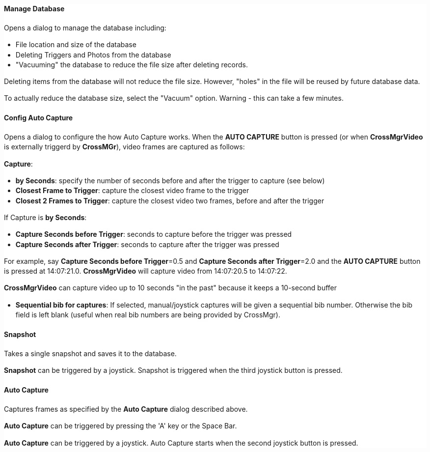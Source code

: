 #### Manage Database

Opens a dialog to manage the database including:

* File location and size of the database
* Deleting Triggers and Photos from the database
* "Vacuuming" the database to reduce the file size after deleting records.

Deleting items from the database will not reduce the file size.  However,
"holes" in the file will be reused by future database data.

To actually reduce the database size, select the "Vacuum" option.
Warning - this can take a few minutes.

#### Config Auto Capture

Opens a dialog to configure the how Auto Capture works.
When the __AUTO CAPTURE__ button is pressed (or when __CrossMgrVideo__ is externally triggerd by __CrossMGr__), video frames are captured as follows:

__Capture__:

* __by Seconds__:  specify the number of seconds before and after the trigger to capture (see below)
* __Closest Frame to Trigger__:  capture the closest video frame to the trigger
* __Closest 2 Frames to Trigger__:  capture the closest video two frames, before and after the trigger

If Capture is __by Seconds__:

* __Capture Seconds before Trigger__: seconds to capture before the trigger was pressed
* __Capture Seconds after Trigger__: seconds to capture after the trigger was pressed

For example, say __Capture Seconds before Trigger__=0.5 and __Capture Seconds after Trigger__=2.0 and the __AUTO CAPTURE__ button is pressed at 14:07:21.0.
__CrossMgrVideo__ will capture video from 14:07:20.5 to 14:07:22.

__CrossMgrVideo__ can capture video up to 10 seconds "in the past" because it keeps a 10-second buffer

* __Sequential bib for captures__: If selected, manual/joystick captures will be given a sequential bib number.  Otherwise the bib field is left blank (useful when real bib numbers are being provided by CrossMgr).

#### Snapshot

Takes a single snapshot and saves it to the database.

__Snapshot__ can be triggered by a joystick.  Snapshot is triggered when the third joystick button is pressed.

#### Auto Capture

Captures frames as specified by the __Auto Capture__ dialog described above.

__Auto Capture__ can be triggered by pressing the 'A' key or the Space Bar.

__Auto Capture__ can be triggered by a joystick.  Auto Capture starts when the second joystick button is pressed.
